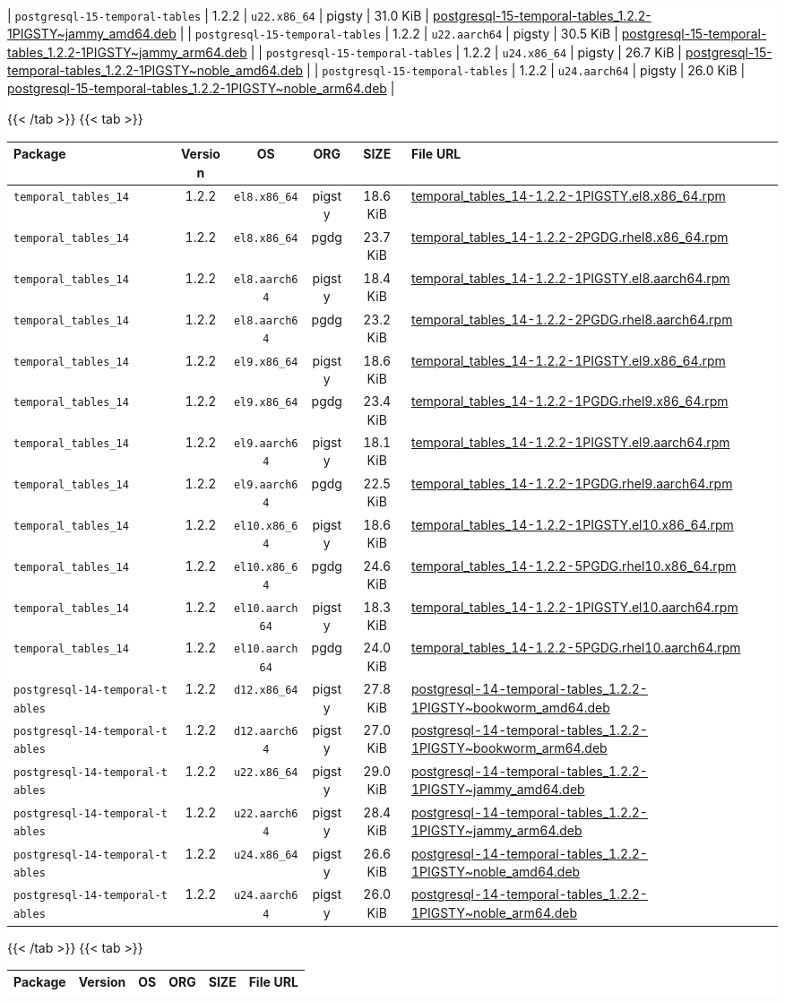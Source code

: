 | `postgresql-15-temporal-tables` | 1.2.2 | `u22.x86_64` | pigsty | 31.0 KiB | [postgresql-15-temporal-tables_1.2.2-1PIGSTY~jammy_amd64.deb](https://repo.pigsty.io/apt/pgsql/jammy/pool/main/t/temporal-tables/postgresql-15-temporal-tables_1.2.2-1PIGSTY~jammy_amd64.deb) |
| `postgresql-15-temporal-tables` | 1.2.2 | `u22.aarch64` | pigsty | 30.5 KiB | [postgresql-15-temporal-tables_1.2.2-1PIGSTY~jammy_arm64.deb](https://repo.pigsty.io/apt/pgsql/jammy/pool/main/t/temporal-tables/postgresql-15-temporal-tables_1.2.2-1PIGSTY~jammy_arm64.deb) |
| `postgresql-15-temporal-tables` | 1.2.2 | `u24.x86_64` | pigsty | 26.7 KiB | [postgresql-15-temporal-tables_1.2.2-1PIGSTY~noble_amd64.deb](https://repo.pigsty.io/apt/pgsql/noble/pool/main/t/temporal-tables/postgresql-15-temporal-tables_1.2.2-1PIGSTY~noble_amd64.deb) |
| `postgresql-15-temporal-tables` | 1.2.2 | `u24.aarch64` | pigsty | 26.0 KiB | [postgresql-15-temporal-tables_1.2.2-1PIGSTY~noble_arm64.deb](https://repo.pigsty.io/apt/pgsql/noble/pool/main/t/temporal-tables/postgresql-15-temporal-tables_1.2.2-1PIGSTY~noble_arm64.deb) |

{{< /tab >}}
{{< tab >}}

| **Package** | **Version** | **OS** | **ORG** | **SIZE** | **File URL** |
|:------------|:-----------:|:------:|:-------:|:--------:|:--------------|
| `temporal_tables_14` | 1.2.2 | `el8.x86_64` | pigsty | 18.6 KiB | [temporal_tables_14-1.2.2-1PIGSTY.el8.x86_64.rpm](https://repo.pigsty.io/yum/pgsql/el8.x86_64/temporal_tables_14-1.2.2-1PIGSTY.el8.x86_64.rpm) |
| `temporal_tables_14` | 1.2.2 | `el8.x86_64` | pgdg | 23.7 KiB | [temporal_tables_14-1.2.2-2PGDG.rhel8.x86_64.rpm](https://download.postgresql.org/pub/repos/yum/14/redhat/rhel-8-x86_64/temporal_tables_14-1.2.2-2PGDG.rhel8.x86_64.rpm) |
| `temporal_tables_14` | 1.2.2 | `el8.aarch64` | pigsty | 18.4 KiB | [temporal_tables_14-1.2.2-1PIGSTY.el8.aarch64.rpm](https://repo.pigsty.io/yum/pgsql/el8.aarch64/temporal_tables_14-1.2.2-1PIGSTY.el8.aarch64.rpm) |
| `temporal_tables_14` | 1.2.2 | `el8.aarch64` | pgdg | 23.2 KiB | [temporal_tables_14-1.2.2-2PGDG.rhel8.aarch64.rpm](https://download.postgresql.org/pub/repos/yum/14/redhat/rhel-8-aarch64/temporal_tables_14-1.2.2-2PGDG.rhel8.aarch64.rpm) |
| `temporal_tables_14` | 1.2.2 | `el9.x86_64` | pigsty | 18.6 KiB | [temporal_tables_14-1.2.2-1PIGSTY.el9.x86_64.rpm](https://repo.pigsty.io/yum/pgsql/el9.x86_64/temporal_tables_14-1.2.2-1PIGSTY.el9.x86_64.rpm) |
| `temporal_tables_14` | 1.2.2 | `el9.x86_64` | pgdg | 23.4 KiB | [temporal_tables_14-1.2.2-1PGDG.rhel9.x86_64.rpm](https://download.postgresql.org/pub/repos/yum/14/redhat/rhel-9-x86_64/temporal_tables_14-1.2.2-1PGDG.rhel9.x86_64.rpm) |
| `temporal_tables_14` | 1.2.2 | `el9.aarch64` | pigsty | 18.1 KiB | [temporal_tables_14-1.2.2-1PIGSTY.el9.aarch64.rpm](https://repo.pigsty.io/yum/pgsql/el9.aarch64/temporal_tables_14-1.2.2-1PIGSTY.el9.aarch64.rpm) |
| `temporal_tables_14` | 1.2.2 | `el9.aarch64` | pgdg | 22.5 KiB | [temporal_tables_14-1.2.2-1PGDG.rhel9.aarch64.rpm](https://download.postgresql.org/pub/repos/yum/14/redhat/rhel-9-aarch64/temporal_tables_14-1.2.2-1PGDG.rhel9.aarch64.rpm) |
| `temporal_tables_14` | 1.2.2 | `el10.x86_64` | pigsty | 18.6 KiB | [temporal_tables_14-1.2.2-1PIGSTY.el10.x86_64.rpm](https://repo.pigsty.io/yum/pgsql/el10.x86_64/temporal_tables_14-1.2.2-1PIGSTY.el10.x86_64.rpm) |
| `temporal_tables_14` | 1.2.2 | `el10.x86_64` | pgdg | 24.6 KiB | [temporal_tables_14-1.2.2-5PGDG.rhel10.x86_64.rpm](https://download.postgresql.org/pub/repos/yum/14/redhat/rhel-10-x86_64/temporal_tables_14-1.2.2-5PGDG.rhel10.x86_64.rpm) |
| `temporal_tables_14` | 1.2.2 | `el10.aarch64` | pigsty | 18.3 KiB | [temporal_tables_14-1.2.2-1PIGSTY.el10.aarch64.rpm](https://repo.pigsty.io/yum/pgsql/el10.aarch64/temporal_tables_14-1.2.2-1PIGSTY.el10.aarch64.rpm) |
| `temporal_tables_14` | 1.2.2 | `el10.aarch64` | pgdg | 24.0 KiB | [temporal_tables_14-1.2.2-5PGDG.rhel10.aarch64.rpm](https://download.postgresql.org/pub/repos/yum/14/redhat/rhel-10-aarch64/temporal_tables_14-1.2.2-5PGDG.rhel10.aarch64.rpm) |
| `postgresql-14-temporal-tables` | 1.2.2 | `d12.x86_64` | pigsty | 27.8 KiB | [postgresql-14-temporal-tables_1.2.2-1PIGSTY~bookworm_amd64.deb](https://repo.pigsty.io/apt/pgsql/bookworm/pool/main/t/temporal-tables/postgresql-14-temporal-tables_1.2.2-1PIGSTY~bookworm_amd64.deb) |
| `postgresql-14-temporal-tables` | 1.2.2 | `d12.aarch64` | pigsty | 27.0 KiB | [postgresql-14-temporal-tables_1.2.2-1PIGSTY~bookworm_arm64.deb](https://repo.pigsty.io/apt/pgsql/bookworm/pool/main/t/temporal-tables/postgresql-14-temporal-tables_1.2.2-1PIGSTY~bookworm_arm64.deb) |
| `postgresql-14-temporal-tables` | 1.2.2 | `u22.x86_64` | pigsty | 29.0 KiB | [postgresql-14-temporal-tables_1.2.2-1PIGSTY~jammy_amd64.deb](https://repo.pigsty.io/apt/pgsql/jammy/pool/main/t/temporal-tables/postgresql-14-temporal-tables_1.2.2-1PIGSTY~jammy_amd64.deb) |
| `postgresql-14-temporal-tables` | 1.2.2 | `u22.aarch64` | pigsty | 28.4 KiB | [postgresql-14-temporal-tables_1.2.2-1PIGSTY~jammy_arm64.deb](https://repo.pigsty.io/apt/pgsql/jammy/pool/main/t/temporal-tables/postgresql-14-temporal-tables_1.2.2-1PIGSTY~jammy_arm64.deb) |
| `postgresql-14-temporal-tables` | 1.2.2 | `u24.x86_64` | pigsty | 26.6 KiB | [postgresql-14-temporal-tables_1.2.2-1PIGSTY~noble_amd64.deb](https://repo.pigsty.io/apt/pgsql/noble/pool/main/t/temporal-tables/postgresql-14-temporal-tables_1.2.2-1PIGSTY~noble_amd64.deb) |
| `postgresql-14-temporal-tables` | 1.2.2 | `u24.aarch64` | pigsty | 26.0 KiB | [postgresql-14-temporal-tables_1.2.2-1PIGSTY~noble_arm64.deb](https://repo.pigsty.io/apt/pgsql/noble/pool/main/t/temporal-tables/postgresql-14-temporal-tables_1.2.2-1PIGSTY~noble_arm64.deb) |

{{< /tab >}}
{{< tab >}}

| **Package** | **Version** | **OS** | **ORG** | **SIZE** | **File URL** |
|:------------|:-----------:|:------:|:-------:|:--------:|:--------------|